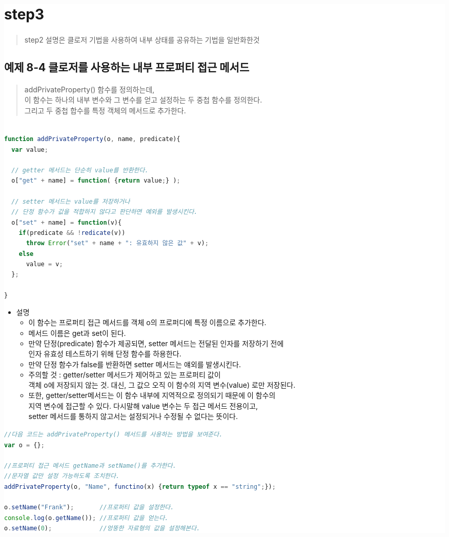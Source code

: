 


# step3
> step2 설명은 클로저 기법을 사용하여 내부 상태를 공유하는 기법을 일반화한것 

## 예제 8-4 클로저를 사용하는 내부 프로퍼티 접근 메서드
> addPrivateProperty() 함수를 정의하는데,   
이 함수는 하나의 내부 변수와 그 변수를 얻고 설정하는 두 중첩 함수를 정의한다.   
그리고 두 중첩 합수를 특정 객체의 메서드로 추가한다.

```js

function addPrivateProperty(o, name, predicate){
  var value;

  // getter 메서드는 단순히 value를 반환한다.
  o["get" + name] = function( {return value;} );

  // setter 메서드는 value를 저장하거나
  // 단정 함수가 값을 적합하지 않다고 판단하면 예외를 발생시킨다.
  o["set" + name] = function(v){
    if(predicate && !redicate(v))
      throw Error("set" + name + ": 유효하지 않은 값" + v);
    else
      value = v;
  };

}
```

* 설명 
  - 이 함수는 프로퍼티 접근 메서드를 객체 o의 프로퍼디에 특정 이름으로 추가한다.
  - 메서드 이름은 get<name>과 set<name>이 된다.
  - 만약 단정(predicate) 함수가 제공되면, setter 메서드는 전달된 인자를 저장하기 전에  
  인자 유효성 테스트하기 위해 단정 함수를 하용한다.
  - 만약 단정 함수가 false를 반환하면 setter 메서드는 얘외를 발생시킨다.
  - 주의할 것 : getter/setter 메서드가 제어하고 있는 프로퍼티 값이  
  객체 o에 저장되지 않는 것. 대신, 그 값으 오직 이 함수의 지역 변수(value) 로만 저장된다.
  - 또한, getter/setter메서드는 이 함수 내부에 지역적으로 정의되기 때문에 이 함수의  
  지역 변수에 접근할 수 있다. 다시말해 value 변수는 두 접근 메서드 전용이고,  
  setter 메서드를 통하지 않고서는 설정되거나 수정될 수 없다는 뜻이다.


```js
//다음 코드는 addPrivateProperty() 메서드를 사용하는 방법을 보여준다.
var o = {};

//프로퍼티 접근 메서드 getName과 setName()를 추가한다.
//문자열 값만 설정 가능하도록 조치한다.
addPrivateProperty(o, "Name", functino(x) {return typeof x == "string";});

o.setName("Frank");       //프로퍼티 값을 설정한다.
console.log(o.getName()); //프로퍼티 값을 얻는다.
o.setName(0);             //엉뚱한 자료형의 값을 설정해본다.
```
